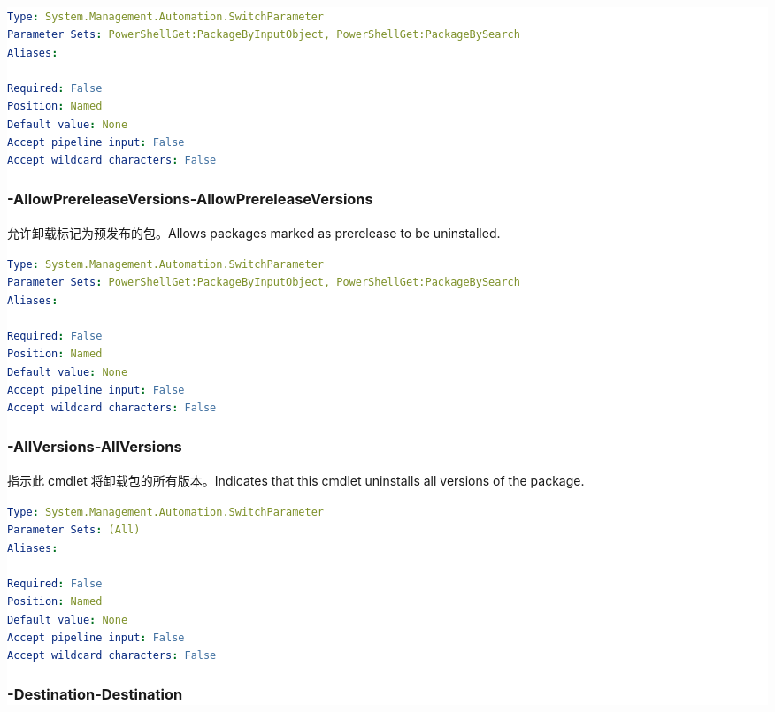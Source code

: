 ```yaml
Type: System.Management.Automation.SwitchParameter
Parameter Sets: PowerShellGet:PackageByInputObject, PowerShellGet:PackageBySearch
Aliases:

Required: False
Position: Named
Default value: None
Accept pipeline input: False
Accept wildcard characters: False
```

### <span data-ttu-id="9c286-131">-AllowPrereleaseVersions</span><span class="sxs-lookup"><span data-stu-id="9c286-131">-AllowPrereleaseVersions</span></span>

<span data-ttu-id="9c286-132">允许卸载标记为预发布的包。</span><span class="sxs-lookup"><span data-stu-id="9c286-132">Allows packages marked as prerelease to be uninstalled.</span></span>

```yaml
Type: System.Management.Automation.SwitchParameter
Parameter Sets: PowerShellGet:PackageByInputObject, PowerShellGet:PackageBySearch
Aliases:

Required: False
Position: Named
Default value: None
Accept pipeline input: False
Accept wildcard characters: False
```

### <span data-ttu-id="9c286-133">-AllVersions</span><span class="sxs-lookup"><span data-stu-id="9c286-133">-AllVersions</span></span>

<span data-ttu-id="9c286-134">指示此 cmdlet 将卸载包的所有版本。</span><span class="sxs-lookup"><span data-stu-id="9c286-134">Indicates that this cmdlet uninstalls all versions of the package.</span></span>

```yaml
Type: System.Management.Automation.SwitchParameter
Parameter Sets: (All)
Aliases:

Required: False
Position: Named
Default value: None
Accept pipeline input: False
Accept wildcard characters: False
```

### <span data-ttu-id="9c286-135">-Destination</span><span class="sxs-lookup"><span data-stu-id="9c286-135">-Destination</span></span>
